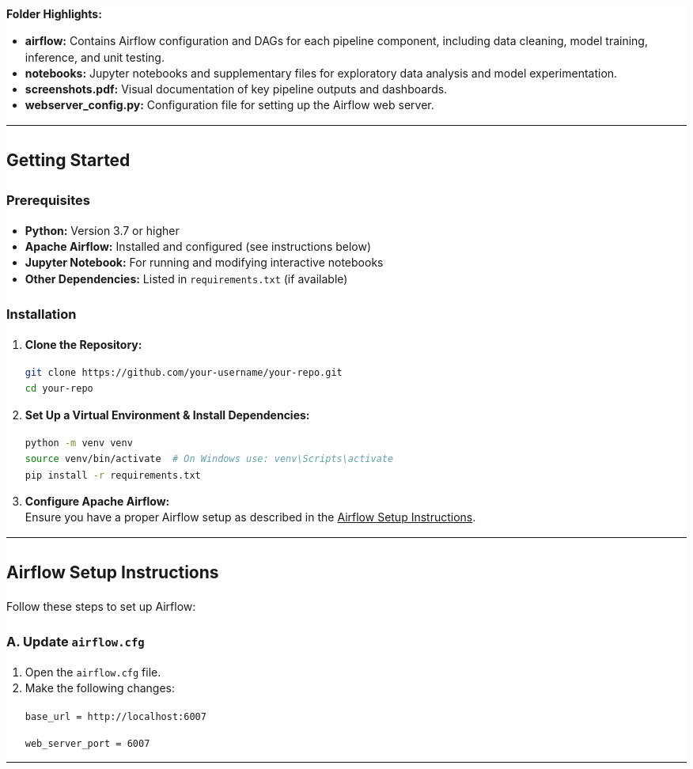 **Folder Highlights:**

- **airflow:** Contains Airflow configuration and DAGs for each pipeline component, including data cleaning, model training, inference, and unit testing.
- **notebooks:** Jupyter notebooks and supplementary files for exploratory data analysis and model experimentation.
- **screenshots.pdf:** Visual documentation of key pipeline outputs and dashboards.
- **webserver_config.py:** Configuration file for setting up the Airflow web server.

---

## Getting Started

### Prerequisites

- **Python:** Version 3.7 or higher
- **Apache Airflow:** Installed and configured (see instructions below)
- **Jupyter Notebook:** For running and modifying interactive notebooks
- **Other Dependencies:** Listed in `requirements.txt` (if available)

### Installation

1. **Clone the Repository:**

   ```bash
   git clone https://github.com/your-username/your-repo.git
   cd your-repo
   ```

2. **Set Up a Virtual Environment & Install Dependencies:**

   ```bash
   python -m venv venv
   source venv/bin/activate  # On Windows use: venv\Scripts\activate
   pip install -r requirements.txt
   ```

3. **Configure Apache Airflow:**  
   Ensure you have a proper Airflow setup as described in the [Airflow Setup Instructions](#airflow-setup-instructions).

---

## Airflow Setup Instructions

Follow these steps to set up Airflow:

### A. Update `airflow.cfg`

1. Open the `airflow.cfg` file.
2. Make the following changes:
   ```
   base_url = http://localhost:6007
   ```
   ```
   web_server_port = 6007
   ```

---